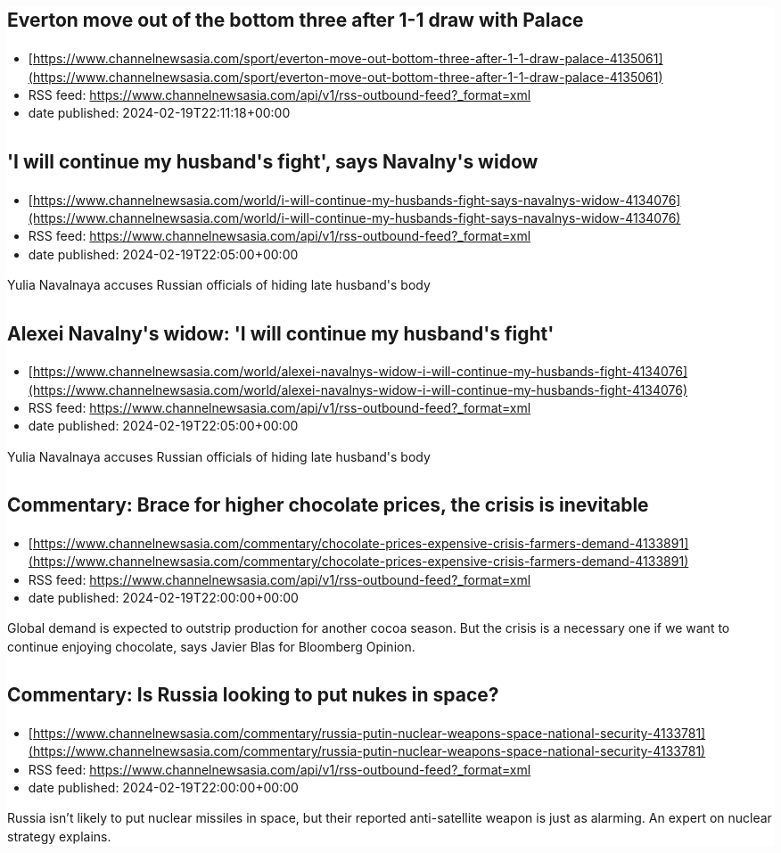 

## Everton move out of the bottom three after 1-1 draw with Palace
 - [https://www.channelnewsasia.com/sport/everton-move-out-bottom-three-after-1-1-draw-palace-4135061](https://www.channelnewsasia.com/sport/everton-move-out-bottom-three-after-1-1-draw-palace-4135061)
 - RSS feed: https://www.channelnewsasia.com/api/v1/rss-outbound-feed?_format=xml
 - date published: 2024-02-19T22:11:18+00:00



## 'I will continue my husband's fight', says Navalny's widow
 - [https://www.channelnewsasia.com/world/i-will-continue-my-husbands-fight-says-navalnys-widow-4134076](https://www.channelnewsasia.com/world/i-will-continue-my-husbands-fight-says-navalnys-widow-4134076)
 - RSS feed: https://www.channelnewsasia.com/api/v1/rss-outbound-feed?_format=xml
 - date published: 2024-02-19T22:05:00+00:00

Yulia Navalnaya accuses Russian officials of hiding late husband's body

## Alexei Navalny's widow: 'I will continue my husband's fight'
 - [https://www.channelnewsasia.com/world/alexei-navalnys-widow-i-will-continue-my-husbands-fight-4134076](https://www.channelnewsasia.com/world/alexei-navalnys-widow-i-will-continue-my-husbands-fight-4134076)
 - RSS feed: https://www.channelnewsasia.com/api/v1/rss-outbound-feed?_format=xml
 - date published: 2024-02-19T22:05:00+00:00

Yulia Navalnaya accuses Russian officials of hiding late husband's body

## Commentary: Brace for higher chocolate prices, the crisis is inevitable
 - [https://www.channelnewsasia.com/commentary/chocolate-prices-expensive-crisis-farmers-demand-4133891](https://www.channelnewsasia.com/commentary/chocolate-prices-expensive-crisis-farmers-demand-4133891)
 - RSS feed: https://www.channelnewsasia.com/api/v1/rss-outbound-feed?_format=xml
 - date published: 2024-02-19T22:00:00+00:00

Global demand is expected to outstrip production for another cocoa season. But the crisis is a necessary one if we want to continue enjoying chocolate, says Javier Blas for Bloomberg Opinion.

## Commentary: Is Russia looking to put nukes in space?
 - [https://www.channelnewsasia.com/commentary/russia-putin-nuclear-weapons-space-national-security-4133781](https://www.channelnewsasia.com/commentary/russia-putin-nuclear-weapons-space-national-security-4133781)
 - RSS feed: https://www.channelnewsasia.com/api/v1/rss-outbound-feed?_format=xml
 - date published: 2024-02-19T22:00:00+00:00

Russia isn’t likely to put nuclear missiles in space, but their reported anti-satellite weapon is just as alarming. An expert on nuclear strategy explains.
